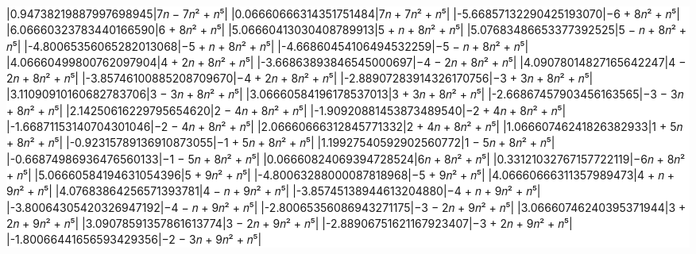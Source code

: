 |0.94738219887997698945|7𝑛 − 7𝑛² + 𝑛⁵|
|0.06660666314351751484|7𝑛 + 7𝑛² + 𝑛⁵|
|-5.66857132290425193070|−6 + 8𝑛² + 𝑛⁵|
|6.06660323783440166590|6 + 8𝑛² + 𝑛⁵|
|5.06660413030408789913|5 + 𝑛 + 8𝑛² + 𝑛⁵|
|5.07683486653377392525|5 − 𝑛 + 8𝑛² + 𝑛⁵|
|-4.80065356065282013068|−5 + 𝑛 + 8𝑛² + 𝑛⁵|
|-4.66860454106494532259|−5 − 𝑛 + 8𝑛² + 𝑛⁵|
|4.06660499800762097904|4 + 2𝑛 + 8𝑛² + 𝑛⁵|
|-3.66863893846545000697|−4 − 2𝑛 + 8𝑛² + 𝑛⁵|
|4.09078014827165642247|4 − 2𝑛 + 8𝑛² + 𝑛⁵|
|-3.85746100885208709670|−4 + 2𝑛 + 8𝑛² + 𝑛⁵|
|-2.88907283914326170756|−3 + 3𝑛 + 8𝑛² + 𝑛⁵|
|3.11090910160682783706|3 − 3𝑛 + 8𝑛² + 𝑛⁵|
|3.06660584196178537013|3 + 3𝑛 + 8𝑛² + 𝑛⁵|
|-2.66867457903456163565|−3 − 3𝑛 + 8𝑛² + 𝑛⁵|
|2.14250616229795654620|2 − 4𝑛 + 8𝑛² + 𝑛⁵|
|-1.90920881453873489540|−2 + 4𝑛 + 8𝑛² + 𝑛⁵|
|-1.66871153140704301046|−2 − 4𝑛 + 8𝑛² + 𝑛⁵|
|2.06660666312845771332|2 + 4𝑛 + 8𝑛² + 𝑛⁵|
|1.06660746241826382933|1 + 5𝑛 + 8𝑛² + 𝑛⁵|
|-0.92315789136910873055|−1 + 5𝑛 + 8𝑛² + 𝑛⁵|
|1.19927540592902560772|1 − 5𝑛 + 8𝑛² + 𝑛⁵|
|-0.66874986936476560133|−1 − 5𝑛 + 8𝑛² + 𝑛⁵|
|0.06660824069394728524|6𝑛 + 8𝑛² + 𝑛⁵|
|0.33121032767157722119|−6𝑛 + 8𝑛² + 𝑛⁵|
|5.06660584194631054396|5 + 9𝑛² + 𝑛⁵|
|-4.80063288000087818968|−5 + 9𝑛² + 𝑛⁵|
|4.06660666311357989473|4 + 𝑛 + 9𝑛² + 𝑛⁵|
|4.07683864256571393781|4 − 𝑛 + 9𝑛² + 𝑛⁵|
|-3.85745138944613204880|−4 + 𝑛 + 9𝑛² + 𝑛⁵|
|-3.80064305420326947192|−4 − 𝑛 + 9𝑛² + 𝑛⁵|
|-2.80065356086943271175|−3 − 2𝑛 + 9𝑛² + 𝑛⁵|
|3.06660746240395371944|3 + 2𝑛 + 9𝑛² + 𝑛⁵|
|3.09078591357861613774|3 − 2𝑛 + 9𝑛² + 𝑛⁵|
|-2.88906751621167923407|−3 + 2𝑛 + 9𝑛² + 𝑛⁵|
|-1.80066441656593429356|−2 − 3𝑛 + 9𝑛² + 𝑛⁵|